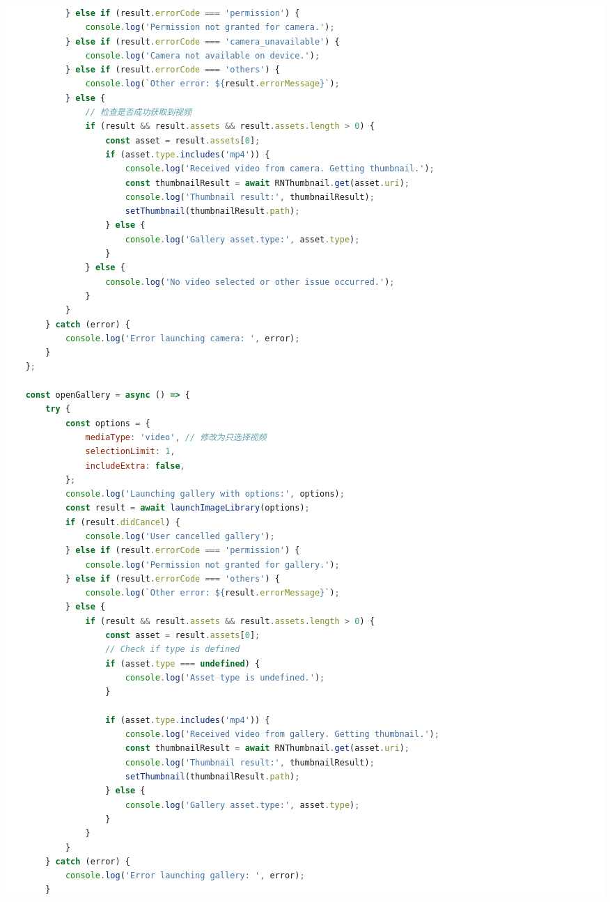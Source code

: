 ```js
            } else if (result.errorCode === 'permission') {
                console.log('Permission not granted for camera.');
            } else if (result.errorCode === 'camera_unavailable') {
                console.log('Camera not available on device.');
            } else if (result.errorCode === 'others') {
                console.log(`Other error: ${result.errorMessage}`);
            } else {
                // 检查是否成功获取到视频
                if (result && result.assets && result.assets.length > 0) {
                    const asset = result.assets[0];
                    if (asset.type.includes('mp4')) {
                        console.log('Received video from camera. Getting thumbnail.');
                        const thumbnailResult = await RNThumbnail.get(asset.uri);
                        console.log('Thumbnail result:', thumbnailResult);
                        setThumbnail(thumbnailResult.path);
                    } else {
                        console.log('Gallery asset.type:', asset.type);
                    }
                } else {
                    console.log('No video selected or other issue occurred.');
                }
            }
        } catch (error) {
            console.log('Error launching camera: ', error);
        }
    };

    const openGallery = async () => {
        try {
            const options = {
                mediaType: 'video', // 修改为只选择视频
                selectionLimit: 1,
                includeExtra: false,
            };
            console.log('Launching gallery with options:', options);
            const result = await launchImageLibrary(options);
            if (result.didCancel) {
                console.log('User cancelled gallery');
            } else if (result.errorCode === 'permission') {
                console.log('Permission not granted for gallery.');
            } else if (result.errorCode === 'others') {
                console.log(`Other error: ${result.errorMessage}`);
            } else {
                if (result && result.assets && result.assets.length > 0) {
                    const asset = result.assets[0];
                    // Check if type is defined
                    if (asset.type === undefined) {
                        console.log('Asset type is undefined.');
                    }

                    if (asset.type.includes('mp4')) {
                        console.log('Received video from gallery. Getting thumbnail.');
                        const thumbnailResult = await RNThumbnail.get(asset.uri);
                        console.log('Thumbnail result:', thumbnailResult);
                        setThumbnail(thumbnailResult.path);
                    } else {
                        console.log('Gallery asset.type:', asset.type);
                    }
                }
            }
        } catch (error) {
            console.log('Error launching gallery: ', error);
        }
```